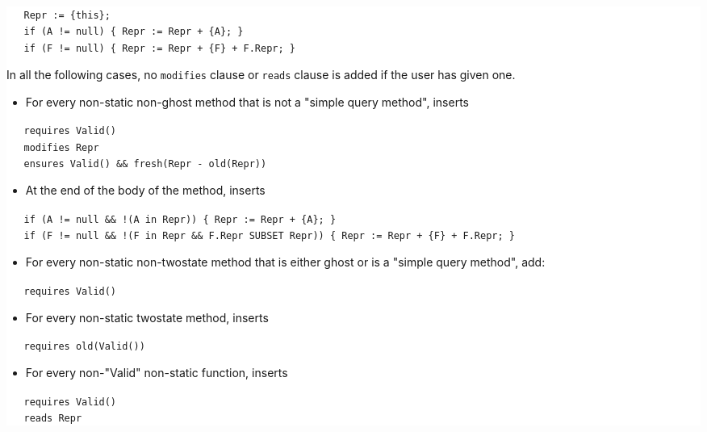 ```dafny
   Repr := {this};
   if (A != null) { Repr := Repr + {A}; }
   if (F != null) { Repr := Repr + {F} + F.Repr; }
```

In all the following cases, no `modifies` clause or `reads` clause is added if the user
has given one.

- For every non-static non-ghost method that is not a "simple query method",
inserts

```dafny
   requires Valid()
   modifies Repr
   ensures Valid() && fresh(Repr - old(Repr))
```
- At the end of the body of the method, inserts

```dafny
   if (A != null && !(A in Repr)) { Repr := Repr + {A}; }
   if (F != null && !(F in Repr && F.Repr SUBSET Repr)) { Repr := Repr + {F} + F.Repr; }
```
- For every non-static non-twostate method that is either ghost or is a "simple query method",
add:

```dafny
   requires Valid()
```
- For every non-static twostate method, inserts

```dafny
   requires old(Valid())
```
- For every non-"Valid" non-static function, inserts

```dafny
   requires Valid()
   reads Repr
```
